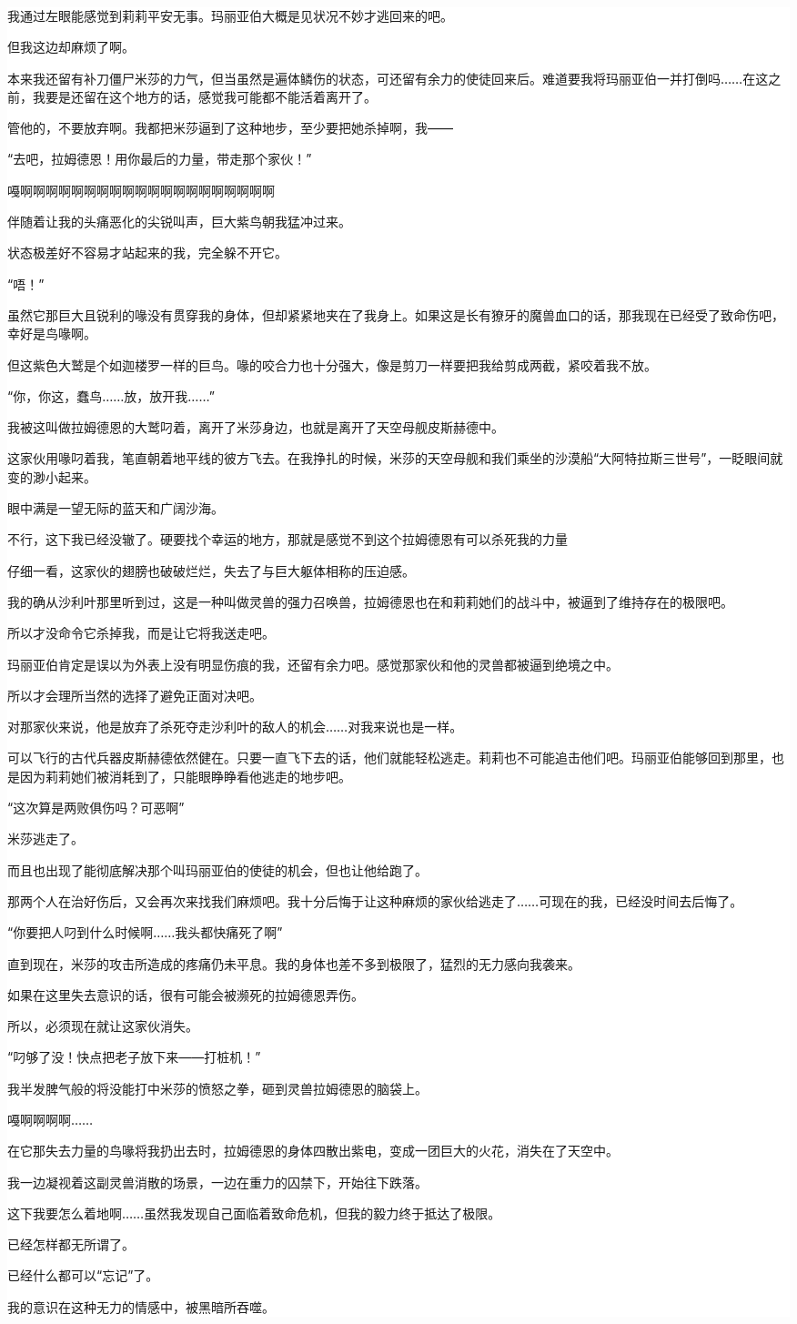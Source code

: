 我通过左眼能感觉到莉莉平安无事。玛丽亚伯大概是见状况不妙才逃回来的吧。

但我这边却麻烦了啊。

本来我还留有补刀僵尸米莎的力气，但当虽然是遍体鳞伤的状态，可还留有余力的使徒回来后。难道要我将玛丽亚伯一并打倒吗……在这之前，我要是还留在这个地方的话，感觉我可能都不能活着离开了。

管他的，不要放弃啊。我都把米莎逼到了这种地步，至少要把她杀掉啊，我——

“去吧，拉姆德恩！用你最后的力量，带走那个家伙！”

嘠啊啊啊啊啊啊啊啊啊啊啊啊啊啊啊啊啊啊啊啊

伴随着让我的头痛恶化的尖锐叫声，巨大紫鸟朝我猛冲过来。

状态极差好不容易才站起来的我，完全躲不开它。

“唔！”

虽然它那巨大且锐利的喙没有贯穿我的身体，但却紧紧地夹在了我身上。如果这是长有獠牙的魔兽血口的话，那我现在已经受了致命伤吧，幸好是鸟喙啊。

但这紫色大鹫是个如迦楼罗一样的巨鸟。喙的咬合力也十分强大，像是剪刀一样要把我给剪成两截，紧咬着我不放。

“你，你这，蠢鸟……放，放开我……”

我被这叫做拉姆德恩的大鹫叼着，离开了米莎身边，也就是离开了天空母舰皮斯赫德中。

这家伙用喙叼着我，笔直朝着地平线的彼方飞去。在我挣扎的时候，米莎的天空母舰和我们乘坐的沙漠船“大阿特拉斯三世号”，一眨眼间就变的渺小起来。

眼中满是一望无际的蓝天和广阔沙海。

不行，这下我已经没辙了。硬要找个幸运的地方，那就是感觉不到这个拉姆德恩有可以杀死我的力量

仔细一看，这家伙的翅膀也破破烂烂，失去了与巨大躯体相称的压迫感。

我的确从沙利叶那里听到过，这是一种叫做灵兽的强力召唤兽，拉姆德恩也在和莉莉她们的战斗中，被逼到了维持存在的极限吧。

所以才没命令它杀掉我，而是让它将我送走吧。

玛丽亚伯肯定是误以为外表上没有明显伤痕的我，还留有余力吧。感觉那家伙和他的灵兽都被逼到绝境之中。

所以才会理所当然的选择了避免正面对决吧。

对那家伙来说，他是放弃了杀死夺走沙利叶的敌人的机会……对我来说也是一样。

可以飞行的古代兵器皮斯赫德依然健在。只要一直飞下去的话，他们就能轻松逃走。莉莉也不可能追击他们吧。玛丽亚伯能够回到那里，也是因为莉莉她们被消耗到了，只能眼睁睁看他逃走的地步吧。

“这次算是两败俱伤吗？可恶啊”

米莎逃走了。

而且也出现了能彻底解决那个叫玛丽亚伯的使徒的机会，但也让他给跑了。

那两个人在治好伤后，又会再次来找我们麻烦吧。我十分后悔于让这种麻烦的家伙给逃走了……可现在的我，已经没时间去后悔了。

“你要把人叼到什么时候啊……我头都快痛死了啊”

直到现在，米莎的攻击所造成的疼痛仍未平息。我的身体也差不多到极限了，猛烈的无力感向我袭来。

如果在这里失去意识的话，很有可能会被濒死的拉姆德恩弄伤。

所以，必须现在就让这家伙消失。

“叼够了没！快点把老子放下来——打桩机！”

我半发脾气般的将没能打中米莎的愤怒之拳，砸到灵兽拉姆德恩的脑袋上。

嘠啊啊啊啊……

在它那失去力量的鸟喙将我扔出去时，拉姆德恩的身体四散出紫电，变成一团巨大的火花，消失在了天空中。

我一边凝视着这副灵兽消散的场景，一边在重力的囚禁下，开始往下跌落。

这下我要怎么着地啊……虽然我发现自己面临着致命危机，但我的毅力终于抵达了极限。

已经怎样都无所谓了。

已经什么都可以“忘记”了。

我的意识在这种无力的情感中，被黑暗所吞噬。
